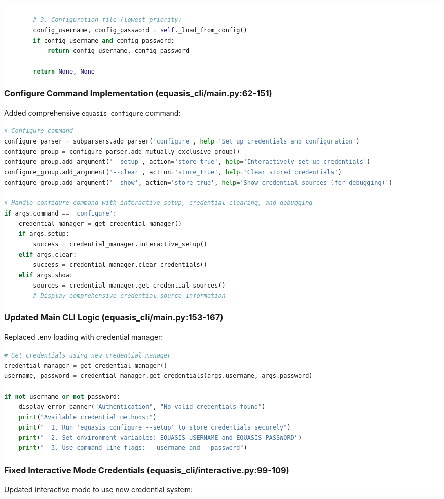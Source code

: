 ```python

        # 3. Configuration file (lowest priority)
        config_username, config_password = self._load_from_config()
        if config_username and config_password:
            return config_username, config_password

        return None, None
```

### Configure Command Implementation (equasis_cli/main.py:62-151)
Added comprehensive `equasis configure` command:

```python
# Configure command
configure_parser = subparsers.add_parser('configure', help='Set up credentials and configuration')
configure_group = configure_parser.add_mutually_exclusive_group()
configure_group.add_argument('--setup', action='store_true', help='Interactively set up credentials')
configure_group.add_argument('--clear', action='store_true', help='Clear stored credentials')
configure_group.add_argument('--show', action='store_true', help='Show credential sources (for debugging)')

# Handle configure command with interactive setup, credential clearing, and debugging
if args.command == 'configure':
    credential_manager = get_credential_manager()
    if args.setup:
        success = credential_manager.interactive_setup()
    elif args.clear:
        success = credential_manager.clear_credentials()
    elif args.show:
        sources = credential_manager.get_credential_sources()
        # Display comprehensive credential source information
```

### Updated Main CLI Logic (equasis_cli/main.py:153-167)
Replaced .env loading with credential manager:

```python
# Get credentials using new credential manager
credential_manager = get_credential_manager()
username, password = credential_manager.get_credentials(args.username, args.password)

if not username or not password:
    display_error_banner("Authentication", "No valid credentials found")
    print("Available credential methods:")
    print("  1. Run 'equasis configure --setup' to store credentials securely")
    print("  2. Set environment variables: EQUASIS_USERNAME and EQUASIS_PASSWORD")
    print("  3. Use command line flags: --username and --password")
```

### Fixed Interactive Mode Credentials (equasis_cli/interactive.py:99-109)
Updated interactive mode to use new credential system:
